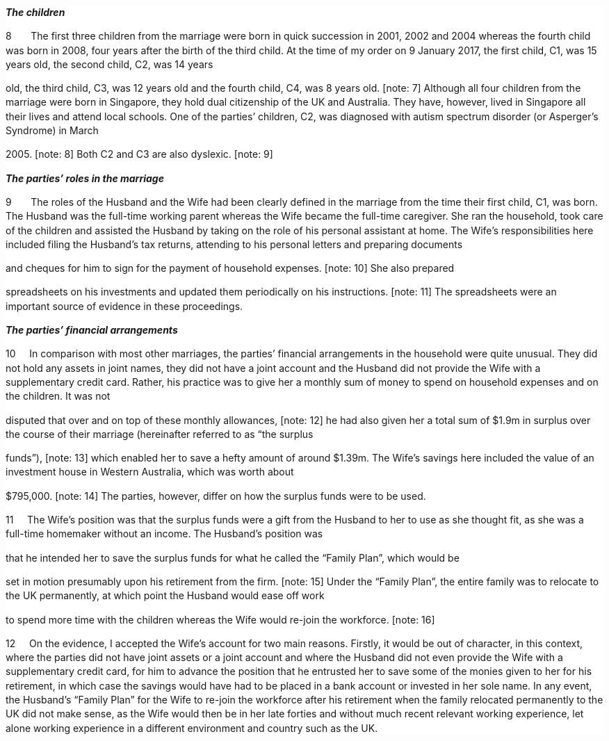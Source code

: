**_The children_** 

8       The first three children from the marriage were born in quick succession in 2001, 2002 and 2004 whereas the fourth child was born in 2008, four years after the birth of the third child. At the time of my order on 9 January 2017, the first child, C1, was 15 years old, the second child, C2, was 14 years 

old, the third child, C3, was 12 years old and the fourth child, C4, was 8 years old. [note: 7] Although all four children from the marriage were born in Singapore, they hold dual citizenship of the UK and Australia. They have, however, lived in Singapore all their lives and attend local schools. One of the parties’ children, C2, was diagnosed with autism spectrum disorder (or Asperger’s Syndrome) in March 

2005\. [note: 8] Both C2 and C3 are also dyslexic. [note: 9] 

**_The parties’ roles in the marriage_** 

9       The roles of the Husband and the Wife had been clearly defined in the marriage from the time their first child, C1, was born. The Husband was the full-time working parent whereas the Wife became the full-time caregiver. She ran the household, took care of the children and assisted the Husband by taking on the role of his personal assistant at home. The Wife’s responsibilities here included filing the Husband’s tax returns, attending to his personal letters and preparing documents 

and cheques for him to sign for the payment of household expenses. [note: 10] She also prepared 

spreadsheets on his investments and updated them periodically on his instructions. [note: 11] The spreadsheets were an important source of evidence in these proceedings. 

**_The parties’ financial arrangements_** 

10     In comparison with most other marriages, the parties’ financial arrangements in the household were quite unusual. They did not hold any assets in joint names, they did not have a joint account and the Husband did not provide the Wife with a supplementary credit card. Rather, his practice was to give her a monthly sum of money to spend on household expenses and on the children. It was not 

disputed that over and on top of these monthly allowances, [note: 12] he had also given her a total sum of $1.9m in surplus over the course of their marriage (hereinafter referred to as “the surplus 

funds”), [note: 13] which enabled her to save a hefty amount of around $1.39m. The Wife’s savings here included the value of an investment house in Western Australia, which was worth about 

$795,000. [note: 14] The parties, however, differ on how the surplus funds were to be used. 

11     The Wife’s position was that the surplus funds were a gift from the Husband to her to use as she thought fit, as she was a full-time homemaker without an income. The Husband’s position was 


that he intended her to save the surplus funds for what he called the “Family Plan”, which would be 

set in motion presumably upon his retirement from the firm. [note: 15] Under the “Family Plan”, the entire family was to relocate to the UK permanently, at which point the Husband would ease off work 

to spend more time with the children whereas the Wife would re-join the workforce. [note: 16] 

12     On the evidence, I accepted the Wife’s account for two main reasons. Firstly, it would be out of character, in this context, where the parties did not have joint assets or a joint account and where the Husband did not even provide the Wife with a supplementary credit card, for him to advance the position that he entrusted her to save some of the monies given to her for his retirement, in which case the savings would have had to be placed in a bank account or invested in her sole name. In any event, the Husband’s “Family Plan” for the Wife to re-join the workforce after his retirement when the family relocated permanently to the UK did not make sense, as the Wife would then be in her late forties and without much recent relevant working experience, let alone working experience in a different environment and country such as the UK. 
